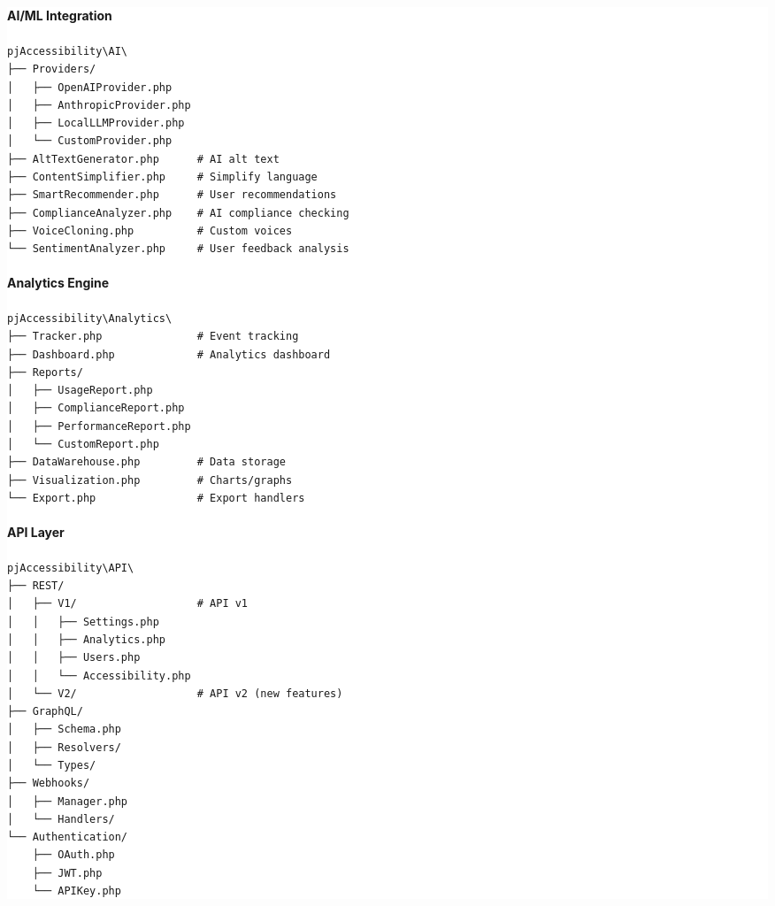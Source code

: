 #### **AI/ML Integration**
```
pjAccessibility\AI\
├── Providers/
│   ├── OpenAIProvider.php
│   ├── AnthropicProvider.php
│   ├── LocalLLMProvider.php
│   └── CustomProvider.php
├── AltTextGenerator.php      # AI alt text
├── ContentSimplifier.php     # Simplify language
├── SmartRecommender.php      # User recommendations
├── ComplianceAnalyzer.php    # AI compliance checking
├── VoiceCloning.php          # Custom voices
└── SentimentAnalyzer.php     # User feedback analysis
```

#### **Analytics Engine**
```
pjAccessibility\Analytics\
├── Tracker.php               # Event tracking
├── Dashboard.php             # Analytics dashboard
├── Reports/
│   ├── UsageReport.php
│   ├── ComplianceReport.php
│   ├── PerformanceReport.php
│   └── CustomReport.php
├── DataWarehouse.php         # Data storage
├── Visualization.php         # Charts/graphs
└── Export.php                # Export handlers
```

#### **API Layer**
```
pjAccessibility\API\
├── REST/
│   ├── V1/                   # API v1
│   │   ├── Settings.php
│   │   ├── Analytics.php
│   │   ├── Users.php
│   │   └── Accessibility.php
│   └── V2/                   # API v2 (new features)
├── GraphQL/
│   ├── Schema.php
│   ├── Resolvers/
│   └── Types/
├── Webhooks/
│   ├── Manager.php
│   └── Handlers/
└── Authentication/
    ├── OAuth.php
    ├── JWT.php
    └── APIKey.php
```
